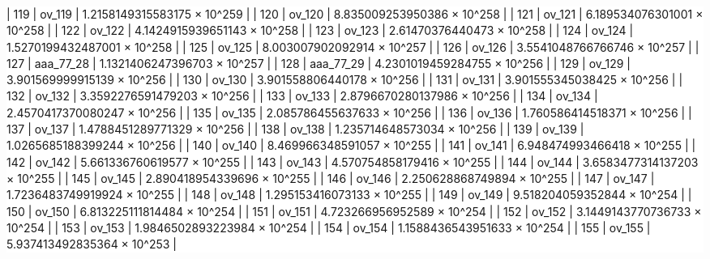 | 119 | ov_119 | 1.2158149315583175 × 10^259 |
| 120 | ov_120 | 8.835009253950386 × 10^258 |
| 121 | ov_121 | 6.189534076301001 × 10^258 |
| 122 | ov_122 | 4.1424915939651143 × 10^258 |
| 123 | ov_123 | 2.61470376440473 × 10^258 |
| 124 | ov_124 | 1.5270199432487001 × 10^258 |
| 125 | ov_125 | 8.003007902092914 × 10^257 |
| 126 | ov_126 | 3.5541048766766746 × 10^257 |
| 127 | aaa_77_28 | 1.1321406247396703 × 10^257 |
| 128 | aaa_77_29 | 4.2301019459284755 × 10^256 |
| 129 | ov_129 | 3.901569999915139 × 10^256 |
| 130 | ov_130 | 3.901558806440178 × 10^256 |
| 131 | ov_131 | 3.901555345038425 × 10^256 |
| 132 | ov_132 | 3.3592276591479203 × 10^256 |
| 133 | ov_133 | 2.8796670280137986 × 10^256 |
| 134 | ov_134 | 2.4570417370080247 × 10^256 |
| 135 | ov_135 | 2.085786455637633 × 10^256 |
| 136 | ov_136 | 1.760586414518371 × 10^256 |
| 137 | ov_137 | 1.4788451289771329 × 10^256 |
| 138 | ov_138 | 1.235714648573034 × 10^256 |
| 139 | ov_139 | 1.0265685188399244 × 10^256 |
| 140 | ov_140 | 8.469966348591057 × 10^255 |
| 141 | ov_141 | 6.948474993466418 × 10^255 |
| 142 | ov_142 | 5.661336760619577 × 10^255 |
| 143 | ov_143 | 4.570754858179416 × 10^255 |
| 144 | ov_144 | 3.6583477314137203 × 10^255 |
| 145 | ov_145 | 2.890418954339696 × 10^255 |
| 146 | ov_146 | 2.250628868749894 × 10^255 |
| 147 | ov_147 | 1.7236483749919924 × 10^255 |
| 148 | ov_148 | 1.295153416073133 × 10^255 |
| 149 | ov_149 | 9.518204059352844 × 10^254 |
| 150 | ov_150 | 6.813225111814484 × 10^254 |
| 151 | ov_151 | 4.723266956952589 × 10^254 |
| 152 | ov_152 | 3.1449143770736733 × 10^254 |
| 153 | ov_153 | 1.9846502893223984 × 10^254 |
| 154 | ov_154 | 1.1588436543951633 × 10^254 |
| 155 | ov_155 | 5.937413492835364 × 10^253 |